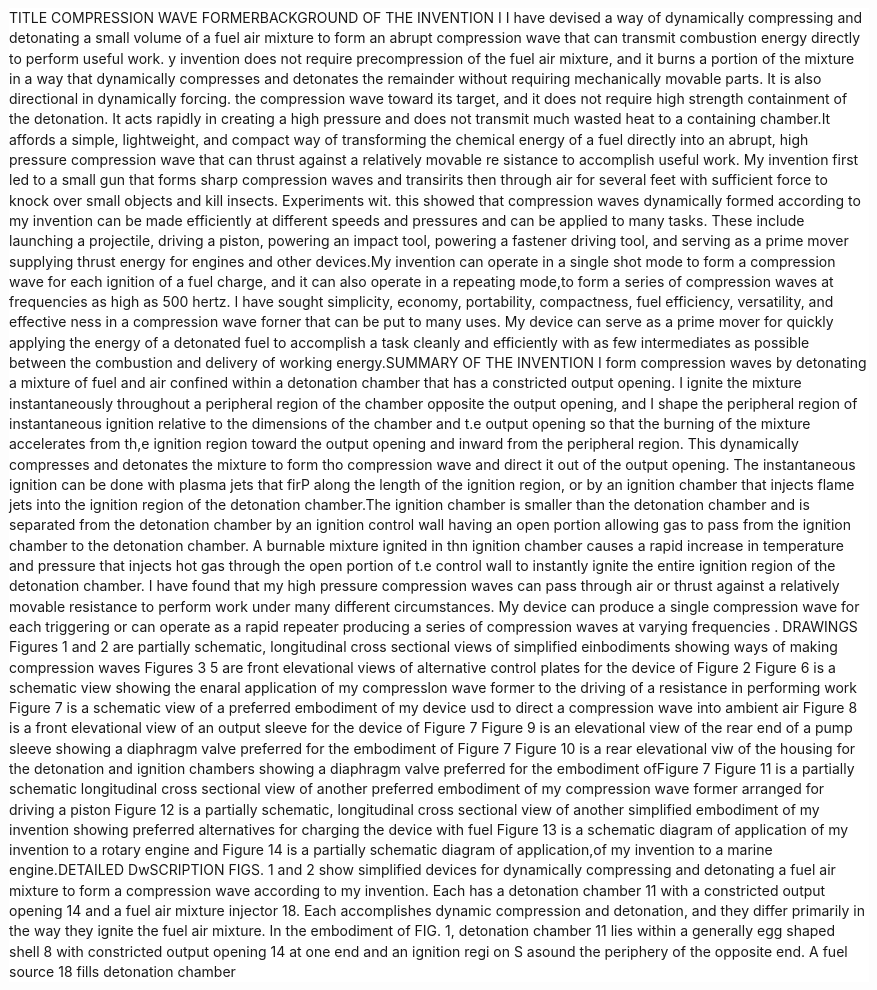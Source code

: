 TITLE COMPRESSION WAVE FORMERBACKGROUND OF THE INVENTION I I have devised a way of dynamically compressing and detonating a small volume of a fuel air mixture to form an abrupt compression wave that can transmit combustion energy directly to perform useful work. y invention does not require precompression of the fuel air mixture, and it burns a portion of the mixture in a way that dynamically compresses and detonates the remainder without requiring mechanically movable parts. It is also directional in dynamically forcing. the compression wave toward its target, and it does not require high strength containment of the detonation. It acts rapidly in creating a high pressure and does not transmit much wasted heat to a containing chamber.It affords a simple, lightweight, and compact way of transforming the chemical energy of a fuel directly into an abrupt, high pressure compression wave that can thrust against a relatively movable re sistance to accomplish useful work. My invention first led to a small gun that forms sharp compression waves and transirits then through air for several feet with sufficient force to knock over small objects and kill insects. Experiments wit. this showed that compression waves dynamically formed according to my invention can be made efficiently at different speeds and pressures and can be applied to many tasks. These include launching a projectile, driving a piston, powering an impact tool, powering a fastener driving tool, and serving as a prime mover supplying thrust energy for engines and other devices.My invention can operate in a single shot mode to form a compression wave for each ignition of a fuel charge, and it can also operate in a repeating mode,to form a series of compression waves at frequencies as high as 500 hertz. I have sought simplicity, economy, portability, compactness, fuel efficiency, versatility, and effective ness in a compression wave forner that can be put to many uses. My device can serve as a prime mover for quickly applying the energy of a detonated fuel to accomplish a task cleanly and efficiently with as few intermediates as possible between the combustion and delivery of working energy.SUMMARY OF THE INVENTION I form compression waves by detonating a mixture of fuel and air confined within a detonation chamber that has a constricted output opening. I ignite the mixture instantaneously throughout a peripheral region of the chamber opposite the output opening, and I shape the peripheral region of instantaneous ignition relative to the dimensions of the chamber and t.e output opening so that the burning of the mixture accelerates from th,e ignition region toward the output opening and inward from the peripheral region. This dynamically compresses and detonates the mixture to form tho compression wave and direct it out of the output opening. The instantaneous ignition can be done with plasma jets that firP along the length of the ignition region, or by an ignition chamber that injects flame jets into the ignition region of the detonation chamber.The ignition chamber is smaller than the detonation chamber and is separated from the detonation chamber by an ignition control wall having an open portion allowing gas to pass from the ignition chamber to the detonation chamber. A burnable mixture ignited in thn ignition chamber causes a rapid increase in temperature and pressure that injects hot gas through the open portion of t.e control wall to instantly ignite the entire ignition region of the detonation chamber. I have found that my high pressure compression waves can pass through air or thrust against a relatively movable resistance to perform work under many different circumstances. My device can produce a single compression wave for each triggering or can operate as a rapid repeater producing a series of compression waves at varying frequencies . DRAWINGS Figures 1 and 2 are partially schematic, longitudinal cross sectional views of simplified einbodiments showing ways of making compression waves Figures 3 5 are front elevational views of alternative control plates for the device of Figure 2 Figure 6 is a schematic view showing the enaral application of my compresslon wave former to the driving of a resistance in performing work Figure 7 is a schematic view of a preferred embodiment of my device usd to direct a compression wave into ambient air Figure 8 is a front elevational view of an output sleeve for the device of Figure 7 Figure 9 is an elevational view of the rear end of a pump sleeve showing a diaphragm valve preferred for the embodiment of Figure 7 Figure 10 is a rear elevational viw of the housing for the detonation and ignition chambers showing a diaphragm valve preferred for the embodiment ofFigure 7 Figure 11 is a partially schematic longitudinal cross sectional view of another preferred embodiment of my compression wave former arranged for driving a piston Figure 12 is a partially schematic, longitudinal cross sectional view of another simplified embodiment of my invention showing preferred alternatives for charging the device with fuel Figure 13 is a schematic diagram of application of my invention to a rotary engine and Figure 14 is a partially schematic diagram of application,of my invention to a marine engine.DETAILED DwSCRIPTION FIGS. 1 and 2 show simplified devices for dynamically compressing and detonating a fuel air mixture to form a compression wave according to my invention. Each has a detonation chamber 11 with a constricted output opening 14 and a fuel air mixture injector 18. Each accomplishes dynamic compression and detonation, and they differ primarily in the way they ignite the fuel air mixture. In the embodiment of FIG. 1, detonation chamber 11 lies within a generally egg shaped shell 8 with constricted output opening 14 at one end and an ignition regi on S asound the periphery of the opposite end. A fuel source 18 fills detonation chamber